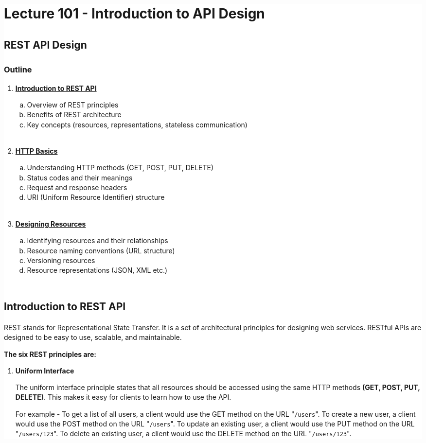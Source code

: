# Lecture 101 - Introduction to API Design

## REST API Design

### Outline

1. [<b>Introduction to REST API</b>](#1)
   <ol type="a">
   <li>Overview of REST principles</li>
   <li>Benefits of REST architecture</li>
   <li>Key concepts (resources, representations, stateless communication)</li>
   </ol>
   <br>

2. [<b>HTTP Basics</b>](#2)
   <ol type="a">
   <li>Understanding HTTP methods (GET, POST, PUT, DELETE)</li>
   <li>Status codes and their meanings</li>
   <li>Request and response headers</li>
   <li>URI (Uniform Resource Identifier) structure</li>
   </ol>
   <br>

3. [<b>Designing Resources</b>](#3)
   <ol type="a">
   <li>Identifying resources and their relationships</li>
   <li>Resource naming conventions (URL structure)</li>
   <li>Versioning resources</li>
   <li>Resource representations (JSON, XML etc.)</li>
   </ol>
   <br>

<a id="1"></a>

## Introduction to REST API

REST stands for Representational State Transfer. It is a set of architectural principles for designing web services. RESTful APIs are designed to be easy to use, scalable, and maintainable.

<b>The six REST principles are:</b>

1.  <b>Uniform Interface</b>
    <p>The uniform interface principle states that all resources should be accessed using the same HTTP methods <b>(GET, POST, PUT, DELETE)</b>. This makes it easy for clients to learn how to use the API.</p>

    <p>For example - To get a list of all users, a client would use the GET method on the URL "<code>/users</code>". To create a new user, a client would use the POST method on the URL "<code>/users</code>". To update an existing user, a client would use the PUT method on the URL "<code>/users/123</code>". To delete an existing user, a client would use the DELETE method on the URL "<code>/users/123</code>".</p>
